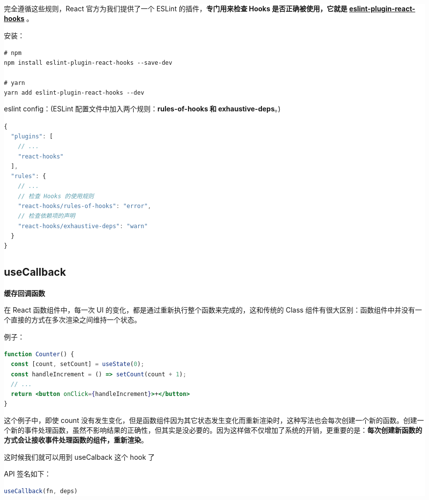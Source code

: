 完全遵循这些规则，React 官方为我们提供了一个 ESLint 的插件，**专门用来检查 Hooks 是否正确被使用，它就是** **[eslint-plugin-react-hooks](https://www.npmjs.com/package/eslint-plugin-react-hooks)** 。

安装：

```shell
# npm
npm install eslint-plugin-react-hooks --save-dev

# yarn
yarn add eslint-plugin-react-hooks --dev
```

eslint config：(ESLint 配置文件中加入两个规则：**rules-of-hooks 和 exhaustive-deps**。)

```js
{
  "plugins": [
    // ...
    "react-hooks"
  ],
  "rules": {
    // ...
    // 检查 Hooks 的使用规则
    "react-hooks/rules-of-hooks": "error", 
    // 检查依赖项的声明
    "react-hooks/exhaustive-deps": "warn"
  }
}
```

## useCallback

**缓存回调函数**

在 React 函数组件中，每一次 UI 的变化，都是通过重新执行整个函数来完成的，这和传统的 Class 组件有很大区别：函数组件中并没有一个直接的方式在多次渲染之间维持一个状态。

例子：

```jsx
function Counter() {
  const [count, setCount] = useState(0);
  const handleIncrement = () => setCount(count + 1);
  // ...
  return <button onClick={handleIncrement}>+</button>
}
```

这个例子中，即使 count 没有发生变化，但是函数组件因为其它状态发生变化而重新渲染时，这种写法也会每次创建一个新的函数。创建一个新的事件处理函数，虽然不影响结果的正确性，但其实是没必要的。因为这样做不仅增加了系统的开销，更重要的是：**每次创建新函数的方式会让接收事件处理函数的组件，重新渲染**。

这时候我们就可以用到 useCalback 这个 hook 了

API 签名如下：

```js
useCallback(fn, deps)
```

